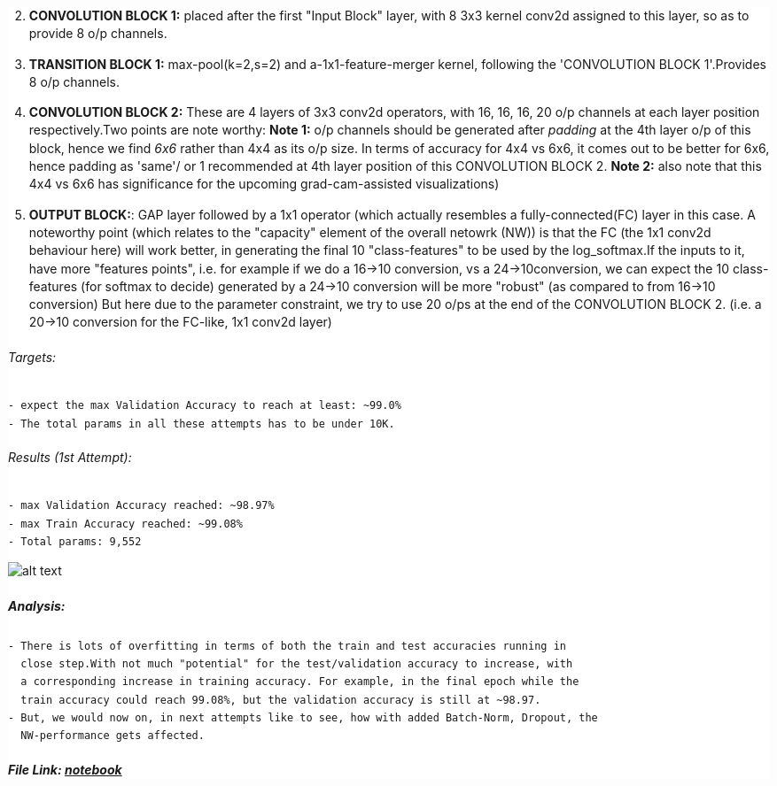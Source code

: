  2. **CONVOLUTION BLOCK 1:** placed after the first "Input Block" layer, with 8 3x3 kernel conv2d assigned
    to this layer, so as to provide 8 o/p channels.
    
 3. **TRANSITION BLOCK 1:** max-pool(k=2,s=2) and a-1x1-feature-merger kernel, following the
    'CONVOLUTION BLOCK 1'.Provides 8 o/p channels.
    
 4. **CONVOLUTION BLOCK 2:** These are 4 layers of 3x3 conv2d operators, with 16, 16, 16, 20 o/p channels at
    each layer position respectively.Two points are note worthy: 
    **Note 1:** o/p channels should be generated after *padding* at the 4th layer o/p of this block, hence we
    find *6x6* rather than 4x4 as its o/p size. In terms of accuracy for 4x4 vs 6x6, it comes out to be better
    for 6x6, hence padding as 'same'/ or 1 recommended at 4th layer position of this CONVOLUTION BLOCK 2.
    **Note 2:** also note that this 4x4 vs 6x6 has significance for the upcoming grad-cam-assisted visualizations)
  
 5. **OUTPUT BLOCK:**: GAP layer followed by a 1x1 operator (which actually resembles a fully-connected(FC)
    layer in this case. A noteworthy point (which relates to the "capacity" element of the overall netowrk (NW))
    is that the FC (the 1x1 conv2d behaviour here) will work better, in generating the final 10 "class-features"
     to be used by the log_softmax.If the inputs to it, have more "features points", i.e. for example if we do 
     a 16->10 conversion, vs a 24->10conversion, we can expect the 10 class-features (for softmax to decide) 
     generated by a 24->10 conversion will be more "robust" (as compared to from 16->10 conversion)
     But here due to the parameter constraint, we try to use 20 o/ps at the end of the CONVOLUTION BLOCK 2.
     (i.e. a 20->10 conversion for the FC-like, 1x1 conv2d layer)

###### Targets:
	- expect the max Validation Accuracy to reach at least: ~99.0%
	- The total params in all these attempts has to be under 10K.
###### Results (1st Attempt):
	- max Validation Accuracy reached: ~98.97%
	- max Train Accuracy reached: ~99.08%
	- Total params: 9,552
  
![alt text](https://github.com/ojhajayant/eva/blob/master/week5/01_acc_loss.PNG "Logo Title Text 1")
##### Analysis:
	- There is lots of overfitting in terms of both the train and test accuracies running in 
	  close step.With not much "potential" for the test/validation accuracy to increase, with 
	  a corresponding increase in training accuracy. For example, in the final epoch while the 
	  train accuracy could reach 99.08%, but the validation accuracy is still at ~98.97.
	- But, we would now on, in next attempts like to see, how with added Batch-Norm, Dropout, the
	  NW-performance gets affected.

##### File Link:  [notebook](https://github.com/ojhajayant/eva/blob/master/week5/S5_assignment_1st_attempt.ipynb) 
